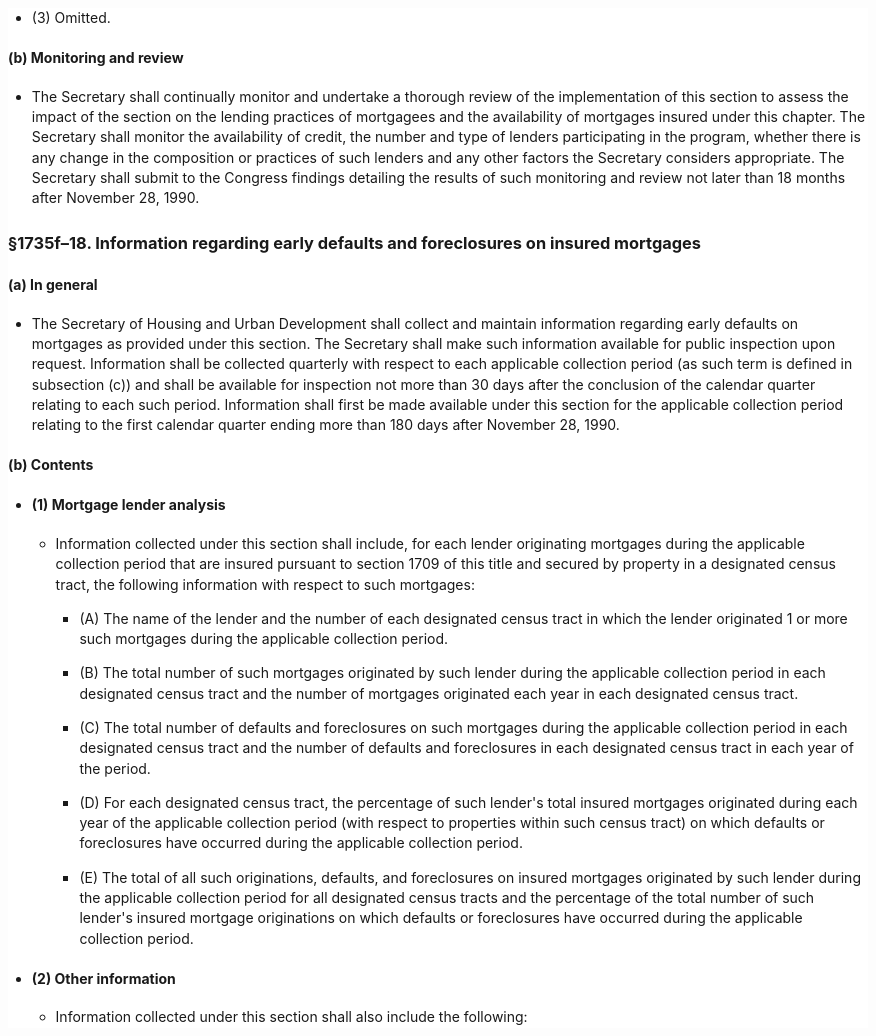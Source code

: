 * (3) Omitted.

#### (b) Monitoring and review
* The Secretary shall continually monitor and undertake a thorough review of the implementation of this section to assess the impact of the section on the lending practices of mortgagees and the availability of mortgages insured under this chapter. The Secretary shall monitor the availability of credit, the number and type of lenders participating in the program, whether there is any change in the composition or practices of such lenders and any other factors the Secretary considers appropriate. The Secretary shall submit to the Congress findings detailing the results of such monitoring and review not later than 18 months after November 28, 1990.

### §1735f–18. Information regarding early defaults and foreclosures on insured mortgages
#### (a) In general
* The Secretary of Housing and Urban Development shall collect and maintain information regarding early defaults on mortgages as provided under this section. The Secretary shall make such information available for public inspection upon request. Information shall be collected quarterly with respect to each applicable collection period (as such term is defined in subsection (c)) and shall be available for inspection not more than 30 days after the conclusion of the calendar quarter relating to each such period. Information shall first be made available under this section for the applicable collection period relating to the first calendar quarter ending more than 180 days after November 28, 1990.

#### (b) Contents
* #### (1) Mortgage lender analysis
  * Information collected under this section shall include, for each lender originating mortgages during the applicable collection period that are insured pursuant to section 1709 of this title and secured by property in a designated census tract, the following information with respect to such mortgages:

    * (A) The name of the lender and the number of each designated census tract in which the lender originated 1 or more such mortgages during the applicable collection period.

    * (B) The total number of such mortgages originated by such lender during the applicable collection period in each designated census tract and the number of mortgages originated each year in each designated census tract.

    * (C) The total number of defaults and foreclosures on such mortgages during the applicable collection period in each designated census tract and the number of defaults and foreclosures in each designated census tract in each year of the period.

    * (D) For each designated census tract, the percentage of such lender's total insured mortgages originated during each year of the applicable collection period (with respect to properties within such census tract) on which defaults or foreclosures have occurred during the applicable collection period.

    * (E) The total of all such originations, defaults, and foreclosures on insured mortgages originated by such lender during the applicable collection period for all designated census tracts and the percentage of the total number of such lender's insured mortgage originations on which defaults or foreclosures have occurred during the applicable collection period.

* #### (2) Other information
  * Information collected under this section shall also include the following:
